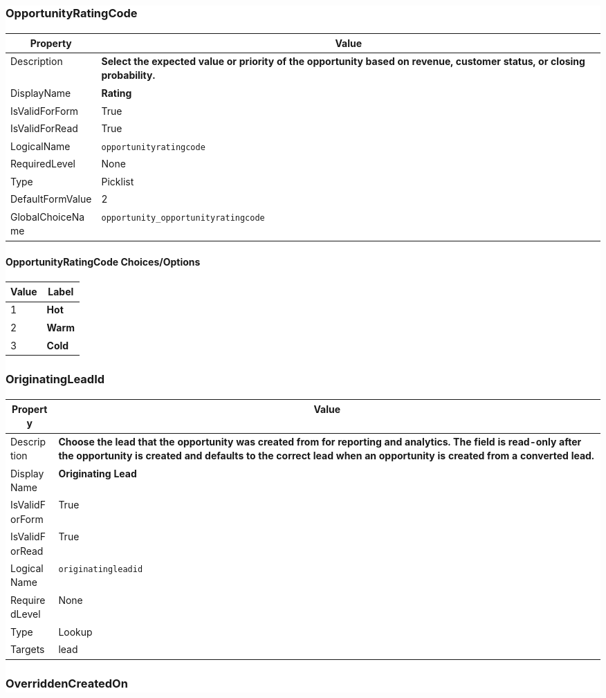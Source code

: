 ### <a name="BKMK_OpportunityRatingCode"></a> OpportunityRatingCode

|Property|Value|
|---|---|
|Description|**Select the expected value or priority of the opportunity based on revenue, customer status, or closing probability.**|
|DisplayName|**Rating**|
|IsValidForForm|True|
|IsValidForRead|True|
|LogicalName|`opportunityratingcode`|
|RequiredLevel|None|
|Type|Picklist|
|DefaultFormValue|2|
|GlobalChoiceName|`opportunity_opportunityratingcode`|

#### OpportunityRatingCode Choices/Options

|Value|Label|
|---|---|
|1|**Hot**|
|2|**Warm**|
|3|**Cold**|

### <a name="BKMK_OriginatingLeadId"></a> OriginatingLeadId

|Property|Value|
|---|---|
|Description|**Choose the lead that the opportunity was created from for reporting and analytics. The field is read-only after the opportunity is created and defaults to the correct lead when an opportunity is created from a converted lead.**|
|DisplayName|**Originating Lead**|
|IsValidForForm|True|
|IsValidForRead|True|
|LogicalName|`originatingleadid`|
|RequiredLevel|None|
|Type|Lookup|
|Targets|lead|

### <a name="BKMK_OverriddenCreatedOn"></a> OverriddenCreatedOn
